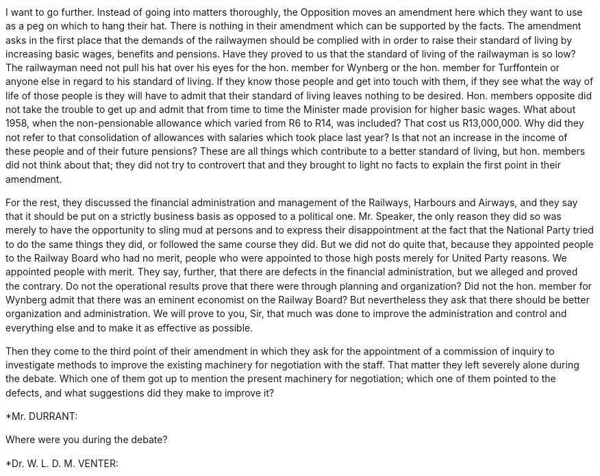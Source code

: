 <p>I want to go further. Instead of going into matters thoroughly, the Opposition moves an amendment here which they want to use as a peg on which to hang their hat. There is nothing in their amendment which can be supported by the facts. The amendment asks in the first place that the demands of the railwaymen should be complied with in order to raise their standard of living by increasing basic wages, benefits and pensions. Have they proved to us that the standard of living of the railwayman is so low? The railwayman need not pull his hat over his eyes for the hon. member for Wynberg or the hon. member for Turffontein or anyone else in regard to his standard of living. If they know those people and get into touch with them, if they see what the way of life of those people is they will have to admit that their standard of living leaves nothing to be desired. Hon. members opposite did not take the trouble to get up and admit that from time to time the Minister made provision for higher basic wages. What about 1958, when the non-pensionable allowance which varied from R6 to R14, was included? That cost us R13,000,000. Why did they not refer to that consolidation of allowances with salaries which took place last year? Is that not an increase in the income of these people and of their future pensions? These are all things which contribute to a better standard of living, but hon. members did not think about that; they did not try to controvert that and they brought to light no facts to explain the first point in their amendment.</p>

<p>For the rest, they discussed the financial administration and management of the Railways, Harbours and Airways, and they say that it should be put on a strictly business basis as opposed to a political one. Mr. Speaker, the only reason they did so was merely to have the opportunity to sling mud at persons and to express their disappointment at the fact that the National Party tried to do the same things they did, or followed the same course they did. But we did not do quite that, because they appointed people to the Railway Board who had no merit, people who were appointed to those high posts merely for United Party reasons. We appointed people with merit. They say, further, that there are defects in the financial administration, but we alleged and proved the contrary. Do not the <span class="col_2483-2484" refersTo="page_1258"/>operational results prove that there were through planning and organization? Did not the hon. member for Wynberg admit that there was an eminent economist on the Railway Board? But nevertheless they ask that there should be better organization and administration. We will prove to you, Sir, that much was done to improve the administration and control and everything else and to make it as effective as possible.</p>

<p>Then they come to the third point of their amendment in which they ask for the appointment of a commission of inquiry to investigate methods to improve the existing machinery for negotiation with the staff. That matter they left severely alone during the debate. Which one of them got up to mention the present machinery for negotiation; which one of them pointed to the defects, and what suggestions did they make to improve it?</p>

</speech>

<speech by="#durrant">

<from>*Mr. <person refersTo="hansard_za">DURRANT</person>:</from>

<p>Where were you during the debate?</p>

</speech>

<speech by="#venter">

<from>*Dr. <person refersTo="hansard_za">W. L. D. M. VENTER</person>:</from>
